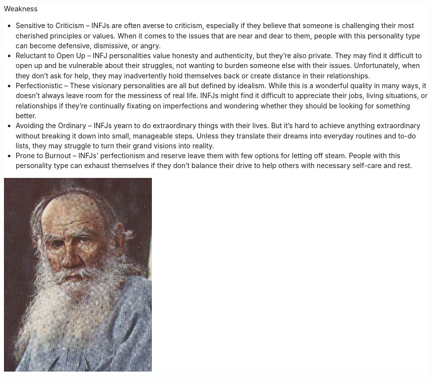 Weakness
- Sensitive to Criticism – INFJs are often averse to criticism, especially if they believe that someone is challenging their most cherished principles or values. When it comes to the issues that are near and dear to them, people with this personality type can become defensive, dismissive, or angry.
- Reluctant to Open Up – INFJ personalities value honesty and authenticity, but they’re also private. They may find it difficult to open up and be vulnerable about their struggles, not wanting to burden someone else with their issues. Unfortunately, when they don’t ask for help, they may inadvertently hold themselves back or create distance in their relationships.
- Perfectionistic – These visionary personalities are all but defined by idealism. While this is a wonderful quality in many ways, it doesn’t always leave room for the messiness of real life. INFJs might find it difficult to appreciate their jobs, living situations, or relationships if they’re continually fixating on imperfections and wondering whether they should be looking for something better.
- Avoiding the Ordinary – INFJs yearn to do extraordinary things with their lives. But it’s hard to achieve anything extraordinary without breaking it down into small, manageable steps. Unless they translate their dreams into everyday routines and to-do lists, they may struggle to turn their grand visions into reality.
- Prone to Burnout – INFJs’ perfectionism and reserve leave them with few options for letting off steam. People with this personality type can exhaust themselves if they don’t balance their drive to help others with necessary self-care and rest.

<img src="image-59.png" alt="drawing" width="300"/>
